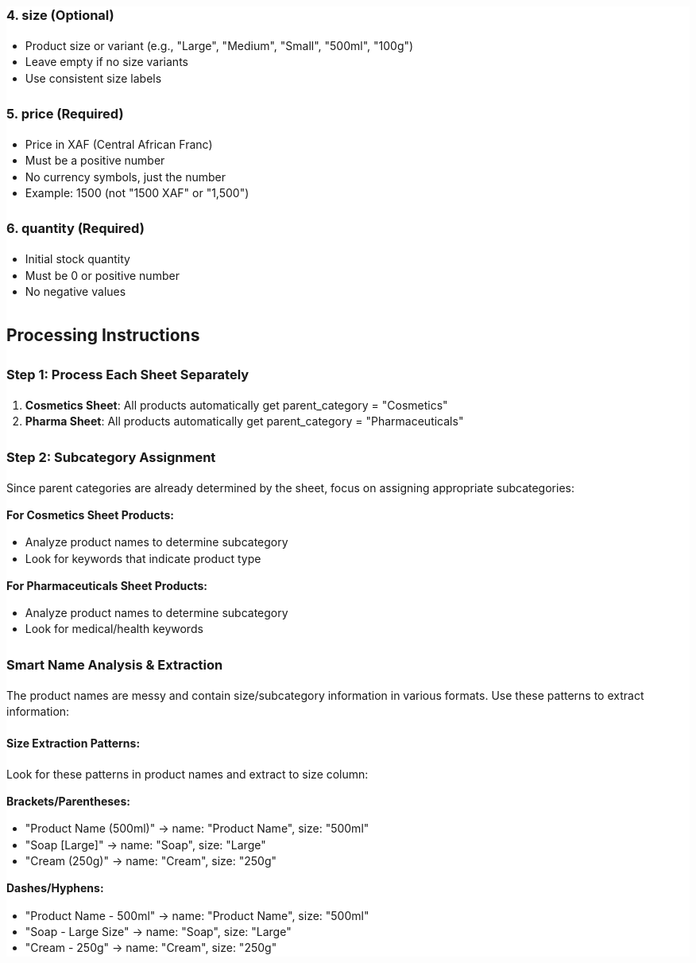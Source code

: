 ### 4. **size** (Optional)
- Product size or variant (e.g., "Large", "Medium", "Small", "500ml", "100g")
- Leave empty if no size variants
- Use consistent size labels

### 5. **price** (Required)
- Price in XAF (Central African Franc)
- Must be a positive number
- No currency symbols, just the number
- Example: 1500 (not "1500 XAF" or "1,500")

### 6. **quantity** (Required)
- Initial stock quantity
- Must be 0 or positive number
- No negative values

## Processing Instructions

### Step 1: Process Each Sheet Separately
1. **Cosmetics Sheet**: All products automatically get parent_category = "Cosmetics"
2. **Pharma Sheet**: All products automatically get parent_category = "Pharmaceuticals"

### Step 2: Subcategory Assignment
Since parent categories are already determined by the sheet, focus on assigning appropriate subcategories:

**For Cosmetics Sheet Products:**
- Analyze product names to determine subcategory
- Look for keywords that indicate product type

**For Pharmaceuticals Sheet Products:**
- Analyze product names to determine subcategory
- Look for medical/health keywords

### Smart Name Analysis & Extraction

The product names are messy and contain size/subcategory information in various formats. Use these patterns to extract information:

#### **Size Extraction Patterns:**
Look for these patterns in product names and extract to size column:

**Brackets/Parentheses:**
- "Product Name (500ml)" → name: "Product Name", size: "500ml"
- "Soap [Large]" → name: "Soap", size: "Large"
- "Cream (250g)" → name: "Cream", size: "250g"

**Dashes/Hyphens:**
- "Product Name - 500ml" → name: "Product Name", size: "500ml"
- "Soap - Large Size" → name: "Soap", size: "Large"
- "Cream - 250g" → name: "Cream", size: "250g"
